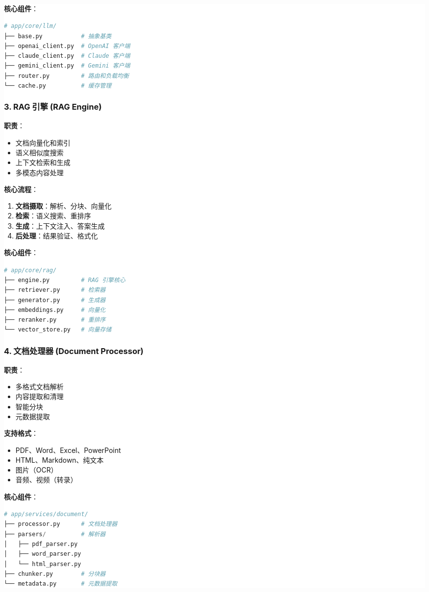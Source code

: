 **核心组件**：
```python
# app/core/llm/
├── base.py           # 抽象基类
├── openai_client.py  # OpenAI 客户端
├── claude_client.py  # Claude 客户端
├── gemini_client.py  # Gemini 客户端
├── router.py         # 路由和负载均衡
└── cache.py          # 缓存管理
```

### 3. RAG 引擎 (RAG Engine)

**职责**：
- 文档向量化和索引
- 语义相似度搜索
- 上下文检索和生成
- 多模态内容处理

**核心流程**：
1. **文档摄取**：解析、分块、向量化
2. **检索**：语义搜索、重排序
3. **生成**：上下文注入、答案生成
4. **后处理**：结果验证、格式化

**核心组件**：
```python
# app/core/rag/
├── engine.py         # RAG 引擎核心
├── retriever.py      # 检索器
├── generator.py      # 生成器
├── embeddings.py     # 向量化
├── reranker.py       # 重排序
└── vector_store.py   # 向量存储
```

### 4. 文档处理器 (Document Processor)

**职责**：
- 多格式文档解析
- 内容提取和清理
- 智能分块
- 元数据提取

**支持格式**：
- PDF、Word、Excel、PowerPoint
- HTML、Markdown、纯文本
- 图片（OCR）
- 音频、视频（转录）

**核心组件**：
```python
# app/services/document/
├── processor.py      # 文档处理器
├── parsers/          # 解析器
│   ├── pdf_parser.py
│   ├── word_parser.py
│   └── html_parser.py
├── chunker.py        # 分块器
└── metadata.py       # 元数据提取
```
